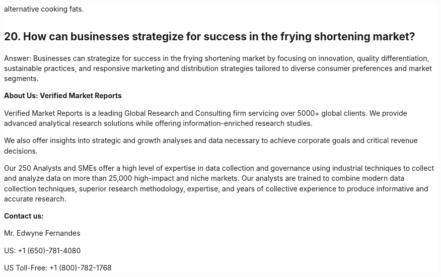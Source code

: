 alternative cooking fats.</p> <h2>20. How can businesses strategize for success in the frying shortening market?</h2> <p>Answer: Businesses can strategize for success in the frying shortening market by focusing on innovation, quality differentiation, sustainable practices, and responsive marketing and distribution strategies tailored to diverse consumer preferences and market segments.</p> </body></html></h3><p id="" class=""><strong>About Us: Verified Market Reports</strong></p><p id="" class="">Verified Market Reports is a leading Global Research and Consulting firm servicing over 5000+ global clients. We provide advanced analytical research solutions while offering information-enriched research studies.</p><p id="" class="">We also offer insights into strategic and growth analyses and data necessary to achieve corporate goals and critical revenue decisions.</p><p id="" class="">Our 250 Analysts and SMEs offer a high level of expertise in data collection and governance using industrial techniques to collect and analyze data on more than 25,000 high-impact and niche markets. Our analysts are trained to combine modern data collection techniques, superior research methodology, expertise, and years of collective experience to produce informative and accurate research.</p><p id="" class=""><strong>Contact us:</strong></p><p id="" class="">Mr. Edwyne Fernandes</p><p id="" class="">US: +1 (650)-781-4080</p><p id="" class="">US Toll-Free: +1 (800)-782-1768</p>
